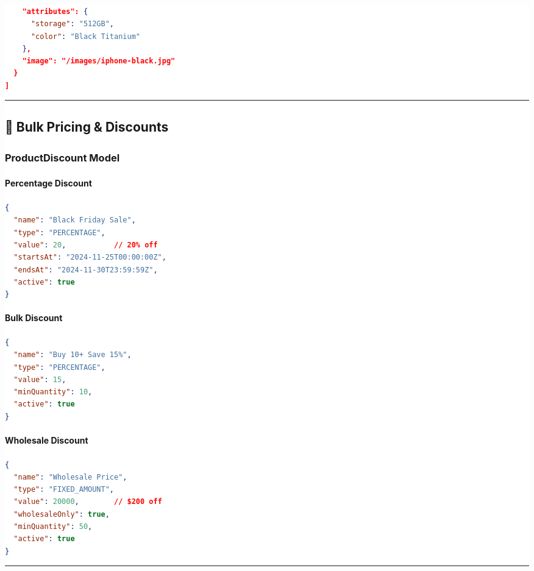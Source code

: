 ```json
    "attributes": {
      "storage": "512GB",
      "color": "Black Titanium"
    },
    "image": "/images/iphone-black.jpg"
  }
]
```

---

## 🎯 Bulk Pricing & Discounts

### **ProductDiscount Model**

#### **Percentage Discount**
```json
{
  "name": "Black Friday Sale",
  "type": "PERCENTAGE",
  "value": 20,           // 20% off
  "startsAt": "2024-11-25T00:00:00Z",
  "endsAt": "2024-11-30T23:59:59Z",
  "active": true
}
```

#### **Bulk Discount**
```json
{
  "name": "Buy 10+ Save 15%",
  "type": "PERCENTAGE",
  "value": 15,
  "minQuantity": 10,
  "active": true
}
```

#### **Wholesale Discount**
```json
{
  "name": "Wholesale Price",
  "type": "FIXED_AMOUNT",
  "value": 20000,        // $200 off
  "wholesaleOnly": true,
  "minQuantity": 50,
  "active": true
}
```

---
